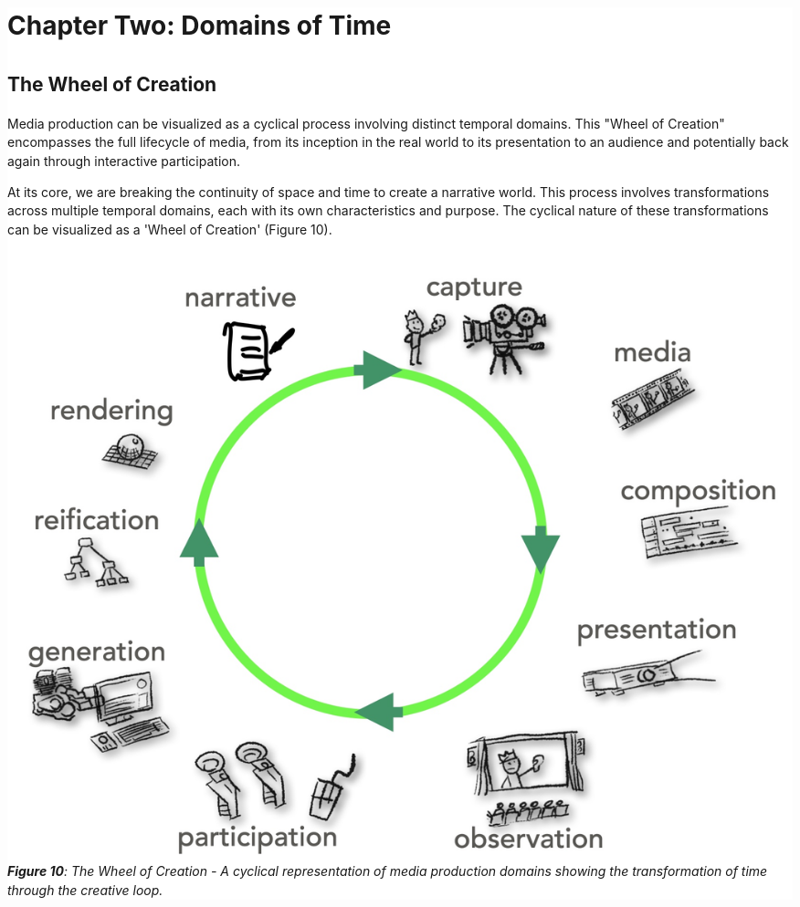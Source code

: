 
# Chapter Two: Domains of Time

## The Wheel of Creation

Media production can be visualized as a cyclical process involving distinct temporal domains. This "Wheel of Creation" encompasses the full lifecycle of media, from its inception in the real world to its presentation to an audience and potentially back again through interactive participation.

At its core, we are breaking the continuity of space and time to create a narrative world. This process involves transformations across multiple temporal domains, each with its own characteristics and purpose. The cyclical nature of these transformations can be visualized as a 'Wheel of Creation' (Figure 10).



![Figure 10](assets/17469117329836.jpg)
***Figure 10**: The Wheel of Creation - A cyclical representation of media production domains showing the transformation of time through the creative loop.*
